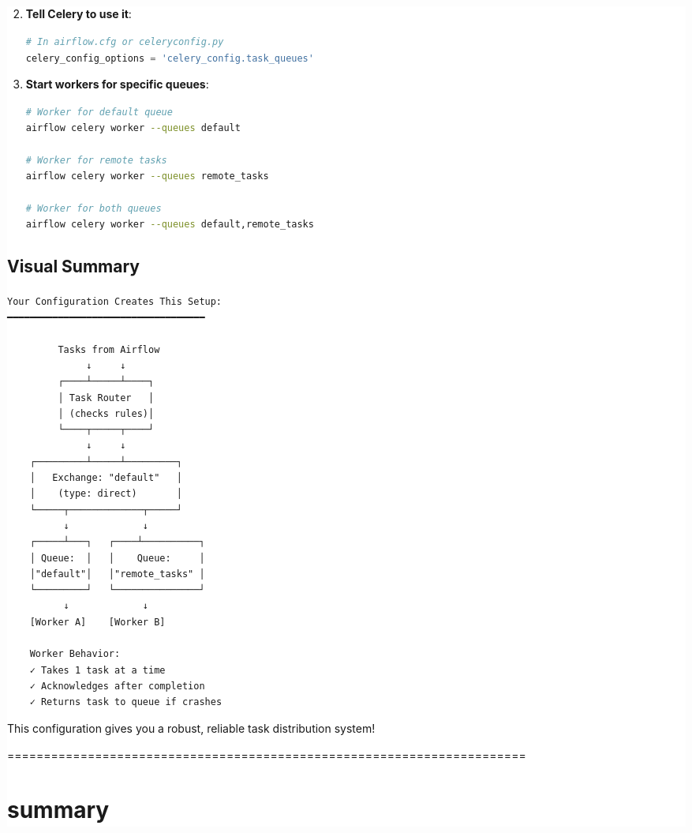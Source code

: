 2. **Tell Celery to use it**:
   ```python
   # In airflow.cfg or celeryconfig.py
   celery_config_options = 'celery_config.task_queues'
   ```

3. **Start workers for specific queues**:
   ```bash
   # Worker for default queue
   airflow celery worker --queues default
   
   # Worker for remote tasks
   airflow celery worker --queues remote_tasks
   
   # Worker for both queues
   airflow celery worker --queues default,remote_tasks
   ```

## Visual Summary

```
Your Configuration Creates This Setup:
━━━━━━━━━━━━━━━━━━━━━━━━━━━━━━━━━━━

         Tasks from Airflow
              ↓     ↓
         ┌────┴─────┴────┐
         │ Task Router   │
         │ (checks rules)│
         └────┬─────┬────┘
              ↓     ↓
    ┌─────────┴─────┴─────────┐
    │   Exchange: "default"   │
    │    (type: direct)       │
    └─────┬─────────────┬─────┘
          ↓             ↓
    ┌─────┴───┐   ┌────┴──────────┐
    │ Queue:  │   │    Queue:     │
    │"default"│   │"remote_tasks" │
    └─────────┘   └───────────────┘
          ↓             ↓
    [Worker A]    [Worker B]
    
    Worker Behavior:
    ✓ Takes 1 task at a time
    ✓ Acknowledges after completion
    ✓ Returns task to queue if crashes
```

This configuration gives you a robust, reliable task distribution system!

=======================================================================

# summary 

